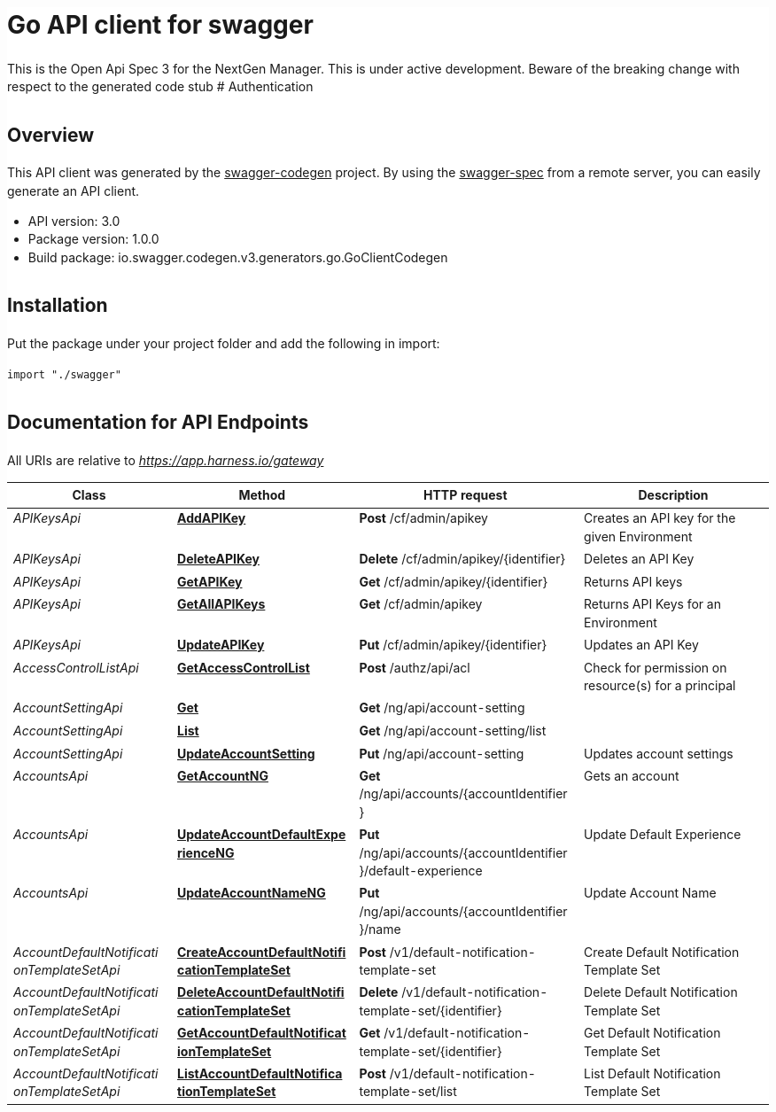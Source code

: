 # Go API client for swagger

This is the Open Api Spec 3 for the NextGen Manager. This is under active development. Beware of the breaking change with respect to the generated code stub  # Authentication  

## Overview
This API client was generated by the [swagger-codegen](https://github.com/swagger-api/swagger-codegen) project.  By using the [swagger-spec](https://github.com/swagger-api/swagger-spec) from a remote server, you can easily generate an API client.

- API version: 3.0
- Package version: 1.0.0
- Build package: io.swagger.codegen.v3.generators.go.GoClientCodegen

## Installation
Put the package under your project folder and add the following in import:
```golang
import "./swagger"
```

## Documentation for API Endpoints

All URIs are relative to *https://app.harness.io/gateway*

Class | Method | HTTP request | Description
------------ | ------------- | ------------- | -------------
*APIKeysApi* | [**AddAPIKey**](docs/APIKeysApi.md#addapikey) | **Post** /cf/admin/apikey | Creates an API key for the given Environment
*APIKeysApi* | [**DeleteAPIKey**](docs/APIKeysApi.md#deleteapikey) | **Delete** /cf/admin/apikey/{identifier} | Deletes an API Key
*APIKeysApi* | [**GetAPIKey**](docs/APIKeysApi.md#getapikey) | **Get** /cf/admin/apikey/{identifier} | Returns API keys
*APIKeysApi* | [**GetAllAPIKeys**](docs/APIKeysApi.md#getallapikeys) | **Get** /cf/admin/apikey | Returns API Keys for an Environment
*APIKeysApi* | [**UpdateAPIKey**](docs/APIKeysApi.md#updateapikey) | **Put** /cf/admin/apikey/{identifier} | Updates an API Key
*AccessControlListApi* | [**GetAccessControlList**](docs/AccessControlListApi.md#getaccesscontrollist) | **Post** /authz/api/acl | Check for permission on resource(s) for a principal
*AccountSettingApi* | [**Get**](docs/AccountSettingApi.md#get) | **Get** /ng/api/account-setting | 
*AccountSettingApi* | [**List**](docs/AccountSettingApi.md#list) | **Get** /ng/api/account-setting/list | 
*AccountSettingApi* | [**UpdateAccountSetting**](docs/AccountSettingApi.md#updateaccountsetting) | **Put** /ng/api/account-setting | Updates account settings
*AccountsApi* | [**GetAccountNG**](docs/AccountsApi.md#getaccountng) | **Get** /ng/api/accounts/{accountIdentifier} | Gets an account
*AccountsApi* | [**UpdateAccountDefaultExperienceNG**](docs/AccountsApi.md#updateaccountdefaultexperienceng) | **Put** /ng/api/accounts/{accountIdentifier}/default-experience | Update Default Experience
*AccountsApi* | [**UpdateAccountNameNG**](docs/AccountsApi.md#updateaccountnameng) | **Put** /ng/api/accounts/{accountIdentifier}/name | Update Account Name
*AccountDefaultNotificationTemplateSetApi* | [**CreateAccountDefaultNotificationTemplateSet**](docs/AccountDefaultNotificationTemplateSetApi.md#createaccountdefaultnotificationtemplateset) | **Post** /v1/default-notification-template-set | Create Default Notification Template Set
*AccountDefaultNotificationTemplateSetApi* | [**DeleteAccountDefaultNotificationTemplateSet**](docs/AccountDefaultNotificationTemplateSetApi.md#deleteaccountdefaultnotificationtemplateset) | **Delete** /v1/default-notification-template-set/{identifier} | Delete Default Notification Template Set
*AccountDefaultNotificationTemplateSetApi* | [**GetAccountDefaultNotificationTemplateSet**](docs/AccountDefaultNotificationTemplateSetApi.md#getaccountdefaultnotificationtemplateset) | **Get** /v1/default-notification-template-set/{identifier} | Get Default Notification Template Set
*AccountDefaultNotificationTemplateSetApi* | [**ListAccountDefaultNotificationTemplateSet**](docs/AccountDefaultNotificationTemplateSetApi.md#listaccountdefaultnotificationtemplateset) | **Post** /v1/default-notification-template-set/list | List Default Notification Template Set